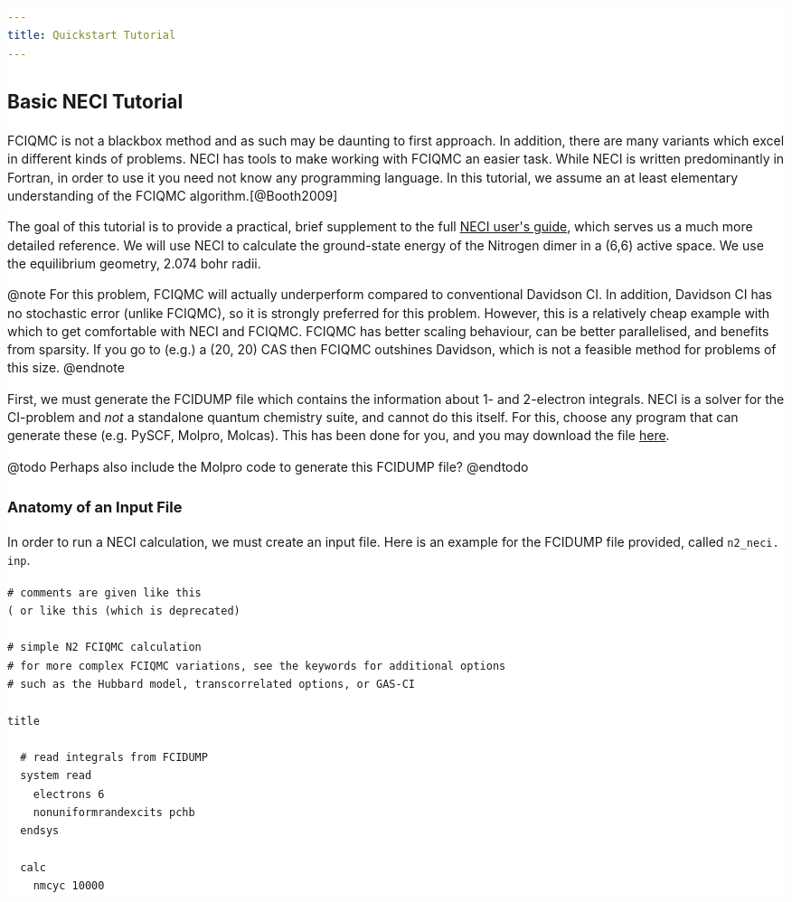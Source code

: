 ```yaml
---
title: Quickstart Tutorial
---
```


## Basic NECI Tutorial

FCIQMC is not a blackbox method and as such may be daunting to first approach.
In addition, there are many variants which excel in different kinds of problems.
NECI has tools to make working with FCIQMC an easier task.
While NECI is written predominantly in Fortran, in order to use it you need not know any programming language.
In this tutorial, we assume an at least elementary understanding of the FCIQMC algorithm.[@Booth2009]

The goal of this tutorial is to provide a practical, brief supplement to the full [NECI user's guide](index.html), which serves us a much more detailed reference.
We will use NECI to calculate the ground-state energy of the Nitrogen dimer in a (6,6) active space.
We use the equilibrium geometry, 2.074 bohr radii.

@note
For this problem, FCIQMC will actually underperform compared to conventional Davidson CI.
In addition, Davidson CI has no stochastic error (unlike FCIQMC), so it is strongly preferred for this problem.
However, this is a relatively cheap example with which to get comfortable with NECI and FCIQMC.
FCIQMC has better scaling behaviour, can be better parallelised, and benefits from sparsity.
If you go to (e.g.) a (20, 20) CAS then FCIQMC outshines Davidson, which is not a feasible method for problems of this size.
@endnote

First, we must generate the FCIDUMP file which contains the information about 1- and 2-electron integrals.
NECI is a solver for the CI-problem and *not* a standalone quantum chemistry suite, and cannot do this itself.
For this, choose any program that can generate these (e.g. PySCF, Molpro, Molcas).
This has been done for you, and you may download the file [here](|media|/N2_neci_files/FCIDUMP).

@todo
Perhaps also include the Molpro code to generate this FCIDUMP file?
@endtodo

### Anatomy of an Input File

In order to run a NECI calculation, we must create an input file. Here is an example for the FCIDUMP file provided, called `n2_neci.inp`.
```
# comments are given like this
( or like this (which is deprecated)

# simple N2 FCIQMC calculation
# for more complex FCIQMC variations, see the keywords for additional options
# such as the Hubbard model, transcorrelated options, or GAS-CI

title

  # read integrals from FCIDUMP
  system read
    electrons 6
    nonuniformrandexcits pchb
  endsys

  calc
    nmcyc 10000
```